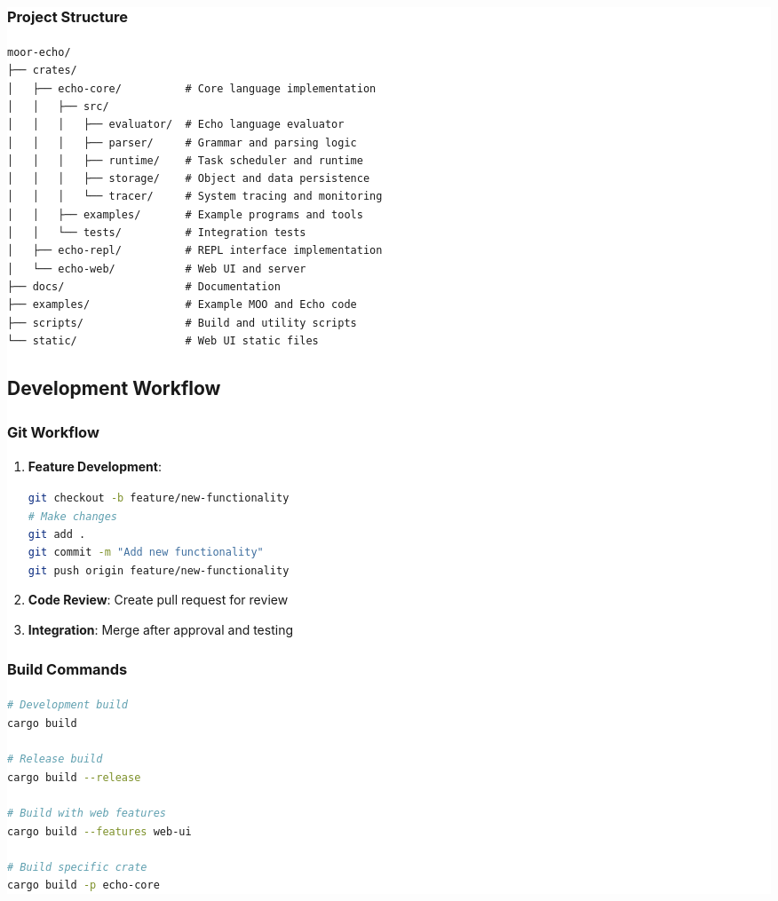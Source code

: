 ### Project Structure

```
moor-echo/
├── crates/
│   ├── echo-core/          # Core language implementation
│   │   ├── src/
│   │   │   ├── evaluator/  # Echo language evaluator
│   │   │   ├── parser/     # Grammar and parsing logic
│   │   │   ├── runtime/    # Task scheduler and runtime
│   │   │   ├── storage/    # Object and data persistence
│   │   │   └── tracer/     # System tracing and monitoring
│   │   ├── examples/       # Example programs and tools
│   │   └── tests/          # Integration tests
│   ├── echo-repl/          # REPL interface implementation
│   └── echo-web/           # Web UI and server
├── docs/                   # Documentation
├── examples/               # Example MOO and Echo code
├── scripts/                # Build and utility scripts
└── static/                 # Web UI static files
```

## Development Workflow

### Git Workflow

1. **Feature Development**:
   ```bash
   git checkout -b feature/new-functionality
   # Make changes
   git add .
   git commit -m "Add new functionality"
   git push origin feature/new-functionality
   ```

2. **Code Review**: Create pull request for review

3. **Integration**: Merge after approval and testing

### Build Commands

```bash
# Development build
cargo build

# Release build  
cargo build --release

# Build with web features
cargo build --features web-ui

# Build specific crate
cargo build -p echo-core
```
